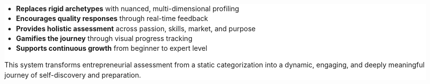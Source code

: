 - **Replaces rigid archetypes** with nuanced, multi-dimensional profiling
- **Encourages quality responses** through real-time feedback
- **Provides holistic assessment** across passion, skills, market, and purpose
- **Gamifies the journey** through visual progress tracking
- **Supports continuous growth** from beginner to expert level

This system transforms entrepreneurial assessment from a static categorization into a dynamic, engaging, and deeply meaningful journey of self-discovery and preparation.

